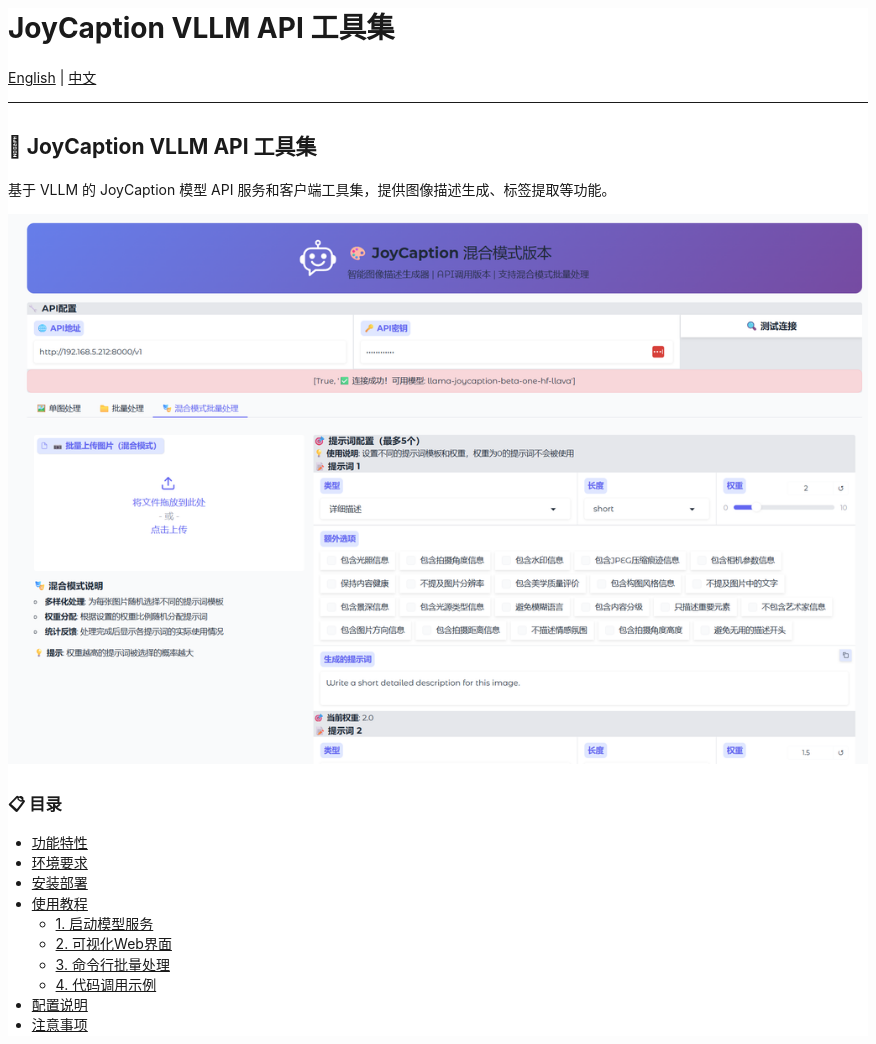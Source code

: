 # JoyCaption VLLM API 工具集

[English](#english) | [中文](#chinese)

---

## <a id="chinese">🎨 JoyCaption VLLM API 工具集</a>

基于 VLLM 的 JoyCaption 模型 API 服务和客户端工具集，提供图像描述生成、标签提取等功能。

![](./test_imgs/example.png)
### 📋 目录

- [功能特性](#功能特性)
- [环境要求](#环境要求)
- [安装部署](#安装部署)
- [使用教程](#使用教程)
  - [1. 启动模型服务](#1-启动模型服务)
  - [2. 可视化Web界面](#2-可视化web界面)
  - [3. 命令行批量处理](#3-命令行批量处理)
  - [4. 代码调用示例](#4-代码调用示例)
- [配置说明](#配置说明)
- [注意事项](#注意事项)
